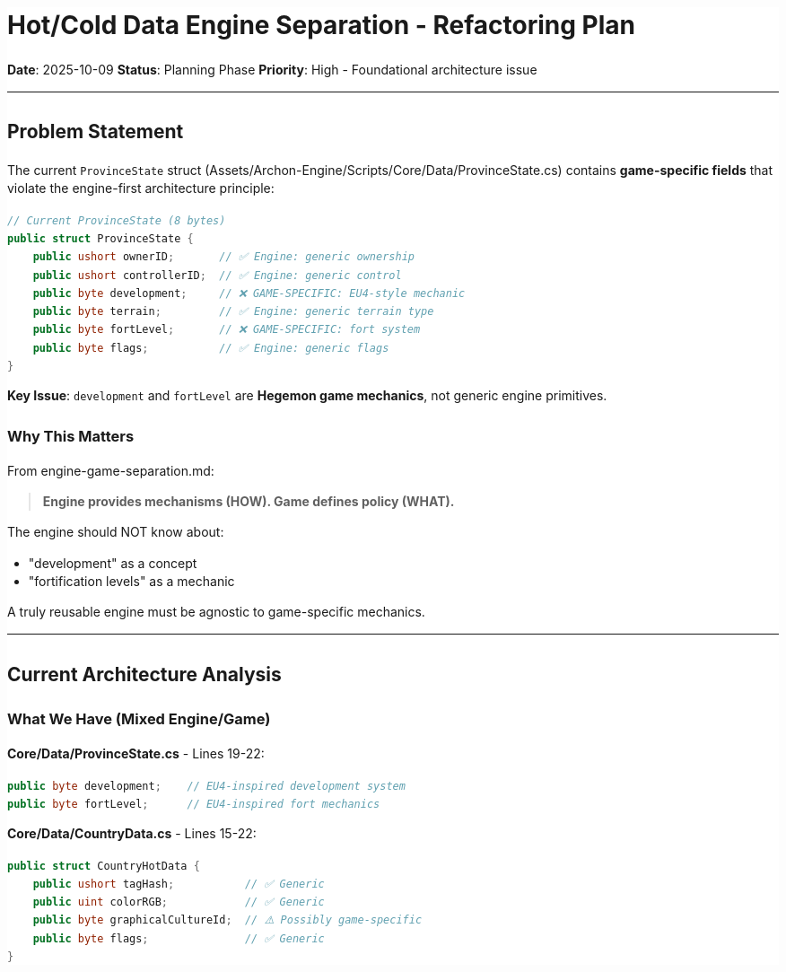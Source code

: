 # Hot/Cold Data Engine Separation - Refactoring Plan

**Date**: 2025-10-09
**Status**: Planning Phase
**Priority**: High - Foundational architecture issue

---

## Problem Statement

The current `ProvinceState` struct (Assets/Archon-Engine/Scripts/Core/Data/ProvinceState.cs) contains **game-specific fields** that violate the engine-first architecture principle:

```csharp
// Current ProvinceState (8 bytes)
public struct ProvinceState {
    public ushort ownerID;       // ✅ Engine: generic ownership
    public ushort controllerID;  // ✅ Engine: generic control
    public byte development;     // ❌ GAME-SPECIFIC: EU4-style mechanic
    public byte terrain;         // ✅ Engine: generic terrain type
    public byte fortLevel;       // ❌ GAME-SPECIFIC: fort system
    public byte flags;           // ✅ Engine: generic flags
}
```

**Key Issue**: `development` and `fortLevel` are **Hegemon game mechanics**, not generic engine primitives.

### Why This Matters

From engine-game-separation.md:
> **Engine provides mechanisms (HOW). Game defines policy (WHAT).**

The engine should NOT know about:
- "development" as a concept
- "fortification levels" as a mechanic

A truly reusable engine must be agnostic to game-specific mechanics.

---

## Current Architecture Analysis

### What We Have (Mixed Engine/Game)

**Core/Data/ProvinceState.cs** - Lines 19-22:
```csharp
public byte development;    // EU4-inspired development system
public byte fortLevel;      // EU4-inspired fort mechanics
```

**Core/Data/CountryData.cs** - Lines 15-22:
```csharp
public struct CountryHotData {
    public ushort tagHash;           // ✅ Generic
    public uint colorRGB;            // ✅ Generic
    public byte graphicalCultureId;  // ⚠️ Possibly game-specific
    public byte flags;               // ✅ Generic
}
```
